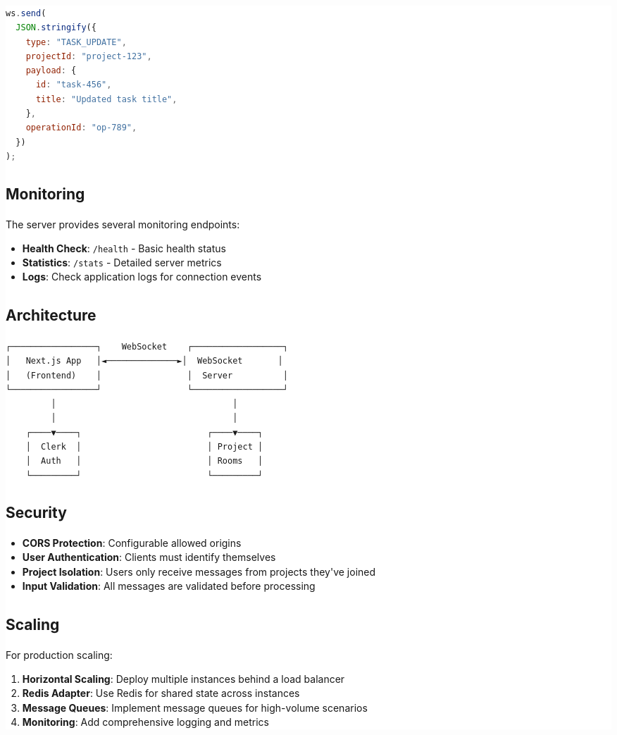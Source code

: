 ```javascript
ws.send(
  JSON.stringify({
    type: "TASK_UPDATE",
    projectId: "project-123",
    payload: {
      id: "task-456",
      title: "Updated task title",
    },
    operationId: "op-789",
  })
);
```

## Monitoring

The server provides several monitoring endpoints:

- **Health Check**: `/health` - Basic health status
- **Statistics**: `/stats` - Detailed server metrics
- **Logs**: Check application logs for connection events

## Architecture

```
┌─────────────────┐    WebSocket    ┌──────────────────┐
│   Next.js App   │◄──────────────►│  WebSocket       │
│   (Frontend)    │                 │  Server          │
└─────────────────┘                 └──────────────────┘
         │                                   │
         │                                   │
    ┌────▼────┐                         ┌────▼────┐
    │  Clerk  │                         │ Project │
    │  Auth   │                         │ Rooms   │
    └─────────┘                         └─────────┘
```

## Security

- **CORS Protection**: Configurable allowed origins
- **User Authentication**: Clients must identify themselves
- **Project Isolation**: Users only receive messages from projects they've joined
- **Input Validation**: All messages are validated before processing

## Scaling

For production scaling:

1. **Horizontal Scaling**: Deploy multiple instances behind a load balancer
2. **Redis Adapter**: Use Redis for shared state across instances
3. **Message Queues**: Implement message queues for high-volume scenarios
4. **Monitoring**: Add comprehensive logging and metrics
